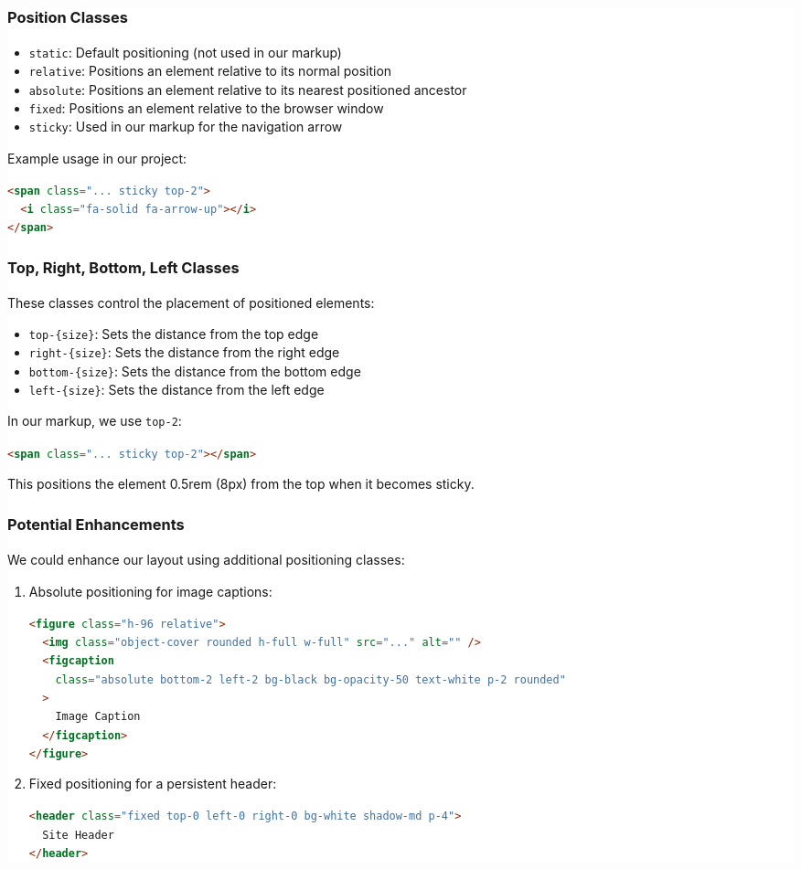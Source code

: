 ### Position Classes

- `static`: Default positioning (not used in our markup)
- `relative`: Positions an element relative to its normal position
- `absolute`: Positions an element relative to its nearest positioned ancestor
- `fixed`: Positions an element relative to the browser window
- `sticky`: Used in our markup for the navigation arrow

Example usage in our project:

```html
<span class="... sticky top-2">
  <i class="fa-solid fa-arrow-up"></i>
</span>
```

### Top, Right, Bottom, Left Classes

These classes control the placement of positioned elements:

- `top-{size}`: Sets the distance from the top edge
- `right-{size}`: Sets the distance from the right edge
- `bottom-{size}`: Sets the distance from the bottom edge
- `left-{size}`: Sets the distance from the left edge

In our markup, we use `top-2`:

```html
<span class="... sticky top-2"></span>
```

This positions the element 0.5rem (8px) from the top when it becomes sticky.

### Potential Enhancements

We could enhance our layout using additional positioning classes:

1. Absolute positioning for image captions:

   ```html
   <figure class="h-96 relative">
     <img class="object-cover rounded h-full w-full" src="..." alt="" />
     <figcaption
       class="absolute bottom-2 left-2 bg-black bg-opacity-50 text-white p-2 rounded"
     >
       Image Caption
     </figcaption>
   </figure>
   ```

2. Fixed positioning for a persistent header:

   ```html
   <header class="fixed top-0 left-0 right-0 bg-white shadow-md p-4">
     Site Header
   </header>
   ```
